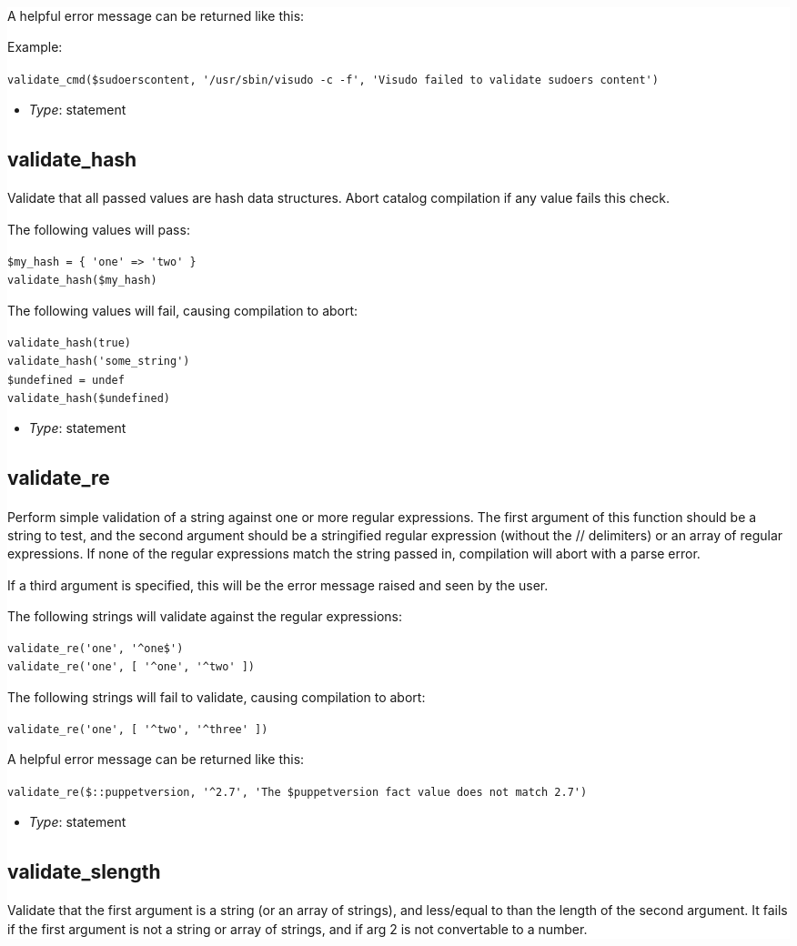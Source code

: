 A helpful error message can be returned like this:

Example:

    validate_cmd($sudoerscontent, '/usr/sbin/visudo -c -f', 'Visudo failed to validate sudoers content')



- *Type*: statement

validate_hash
-------------
Validate that all passed values are hash data structures. Abort catalog
compilation if any value fails this check.

The following values will pass:

    $my_hash = { 'one' => 'two' }
    validate_hash($my_hash)

The following values will fail, causing compilation to abort:

    validate_hash(true)
    validate_hash('some_string')
    $undefined = undef
    validate_hash($undefined)



- *Type*: statement

validate_re
-----------
Perform simple validation of a string against one or more regular
expressions. The first argument of this function should be a string to
test, and the second argument should be a stringified regular expression
(without the // delimiters) or an array of regular expressions.  If none
of the regular expressions match the string passed in, compilation will
abort with a parse error.

If a third argument is specified, this will be the error message raised and
seen by the user.

The following strings will validate against the regular expressions:

    validate_re('one', '^one$')
    validate_re('one', [ '^one', '^two' ])

The following strings will fail to validate, causing compilation to abort:

    validate_re('one', [ '^two', '^three' ])

A helpful error message can be returned like this:

    validate_re($::puppetversion, '^2.7', 'The $puppetversion fact value does not match 2.7')



- *Type*: statement

validate_slength
----------------
Validate that the first argument is a string (or an array of strings), and
less/equal to than the length of the second argument.  It fails if the first
argument is not a string or array of strings, and if arg 2 is not convertable
to a number.
